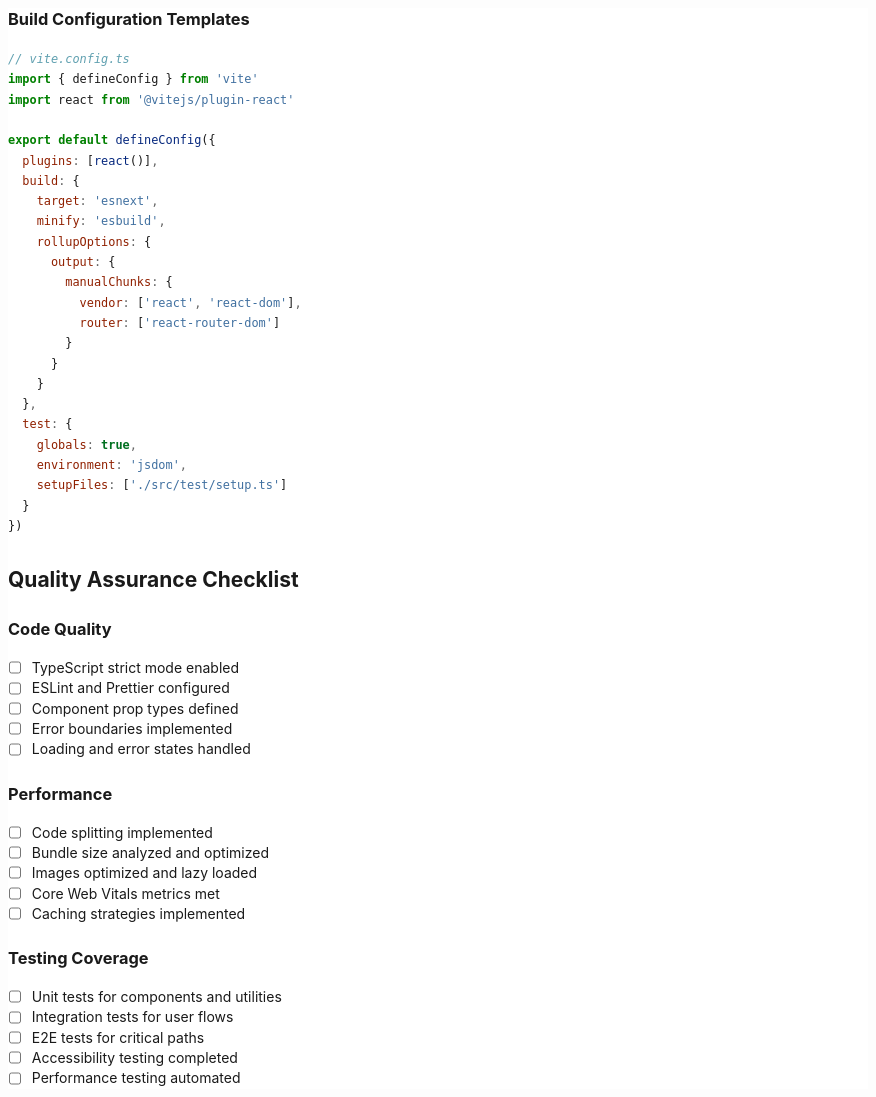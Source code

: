 ### Build Configuration Templates
```javascript
// vite.config.ts
import { defineConfig } from 'vite'
import react from '@vitejs/plugin-react'

export default defineConfig({
  plugins: [react()],
  build: {
    target: 'esnext',
    minify: 'esbuild',
    rollupOptions: {
      output: {
        manualChunks: {
          vendor: ['react', 'react-dom'],
          router: ['react-router-dom']
        }
      }
    }
  },
  test: {
    globals: true,
    environment: 'jsdom',
    setupFiles: ['./src/test/setup.ts']
  }
})
```

## Quality Assurance Checklist

### Code Quality
- [ ] TypeScript strict mode enabled
- [ ] ESLint and Prettier configured
- [ ] Component prop types defined
- [ ] Error boundaries implemented
- [ ] Loading and error states handled

### Performance
- [ ] Code splitting implemented
- [ ] Bundle size analyzed and optimized
- [ ] Images optimized and lazy loaded
- [ ] Core Web Vitals metrics met
- [ ] Caching strategies implemented

### Testing Coverage
- [ ] Unit tests for components and utilities
- [ ] Integration tests for user flows
- [ ] E2E tests for critical paths
- [ ] Accessibility testing completed
- [ ] Performance testing automated
